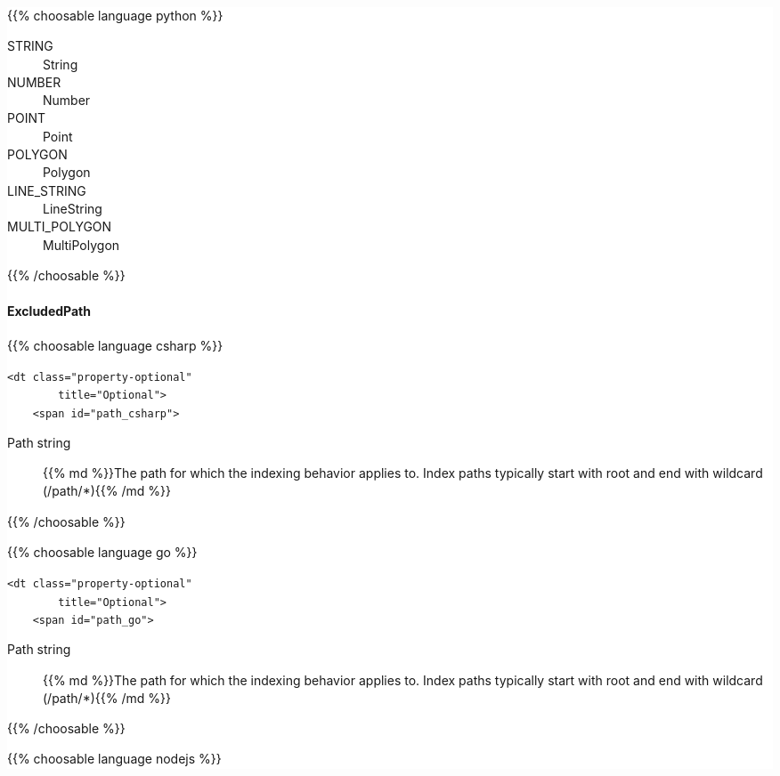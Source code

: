 {{% choosable language python %}}
<dl class="tabular">
    <dt>STRING</dt>
    <dd>String</dd>
    <dt>NUMBER</dt>
    <dd>Number</dd>
    <dt>POINT</dt>
    <dd>Point</dd>
    <dt>POLYGON</dt>
    <dd>Polygon</dd>
    <dt>LINE_STRING</dt>
    <dd>LineString</dd>
    <dt>MULTI_POLYGON</dt>
    <dd>MultiPolygon</dd>
</dl>
{{% /choosable %}}

<h4 id="excludedpath">Excluded<wbr>Path</h4>

{{% choosable language csharp %}}
<dl class="resources-properties">

    <dt class="property-optional"
            title="Optional">
        <span id="path_csharp">
<a href="#path_csharp" style="color: inherit; text-decoration: inherit;">Path</a>
</span>
        <span class="property-indicator"></span>
        <span class="property-type">string</span>
    </dt>
    <dd>{{% md %}}The path for which the indexing behavior applies to. Index paths typically start with root and end with wildcard (/path/*){{% /md %}}</dd>
</dl>
{{% /choosable %}}

{{% choosable language go %}}
<dl class="resources-properties">

    <dt class="property-optional"
            title="Optional">
        <span id="path_go">
<a href="#path_go" style="color: inherit; text-decoration: inherit;">Path</a>
</span>
        <span class="property-indicator"></span>
        <span class="property-type">string</span>
    </dt>
    <dd>{{% md %}}The path for which the indexing behavior applies to. Index paths typically start with root and end with wildcard (/path/*){{% /md %}}</dd>
</dl>
{{% /choosable %}}

{{% choosable language nodejs %}}
<dl class="resources-properties">
